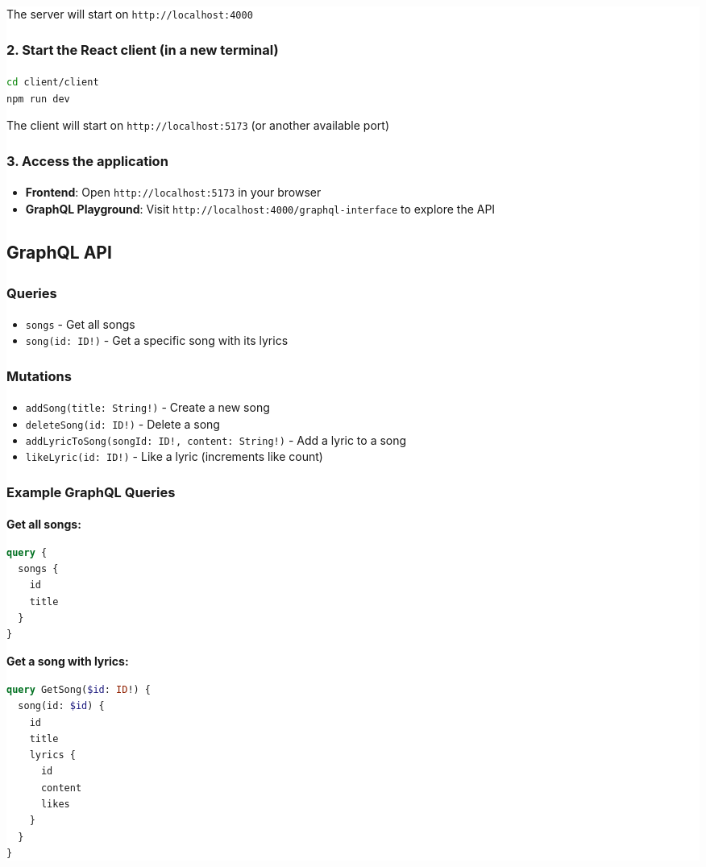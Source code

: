 The server will start on `http://localhost:4000`

### 2. Start the React client (in a new terminal)

```bash
cd client/client
npm run dev
```

The client will start on `http://localhost:5173` (or another available port)

### 3. Access the application

- **Frontend**: Open `http://localhost:5173` in your browser
- **GraphQL Playground**: Visit `http://localhost:4000/graphql-interface` to explore the API

## GraphQL API

### Queries

- `songs` - Get all songs
- `song(id: ID!)` - Get a specific song with its lyrics

### Mutations

- `addSong(title: String!)` - Create a new song
- `deleteSong(id: ID!)` - Delete a song
- `addLyricToSong(songId: ID!, content: String!)` - Add a lyric to a song
- `likeLyric(id: ID!)` - Like a lyric (increments like count)

### Example GraphQL Queries

**Get all songs:**

```graphql
query {
  songs {
    id
    title
  }
}
```

**Get a song with lyrics:**

```graphql
query GetSong($id: ID!) {
  song(id: $id) {
    id
    title
    lyrics {
      id
      content
      likes
    }
  }
}
```
